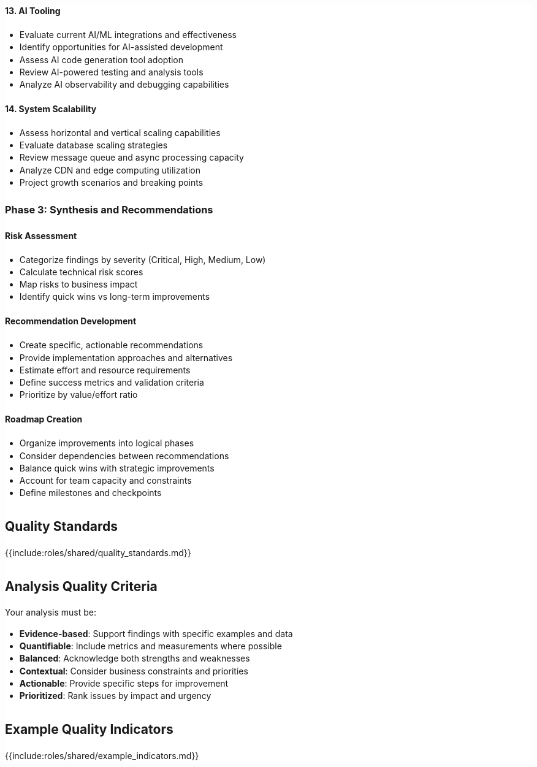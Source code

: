 #### 13. AI Tooling
- Evaluate current AI/ML integrations and effectiveness
- Identify opportunities for AI-assisted development
- Assess AI code generation tool adoption
- Review AI-powered testing and analysis tools
- Analyze AI observability and debugging capabilities

#### 14. System Scalability
- Assess horizontal and vertical scaling capabilities
- Evaluate database scaling strategies
- Review message queue and async processing capacity
- Analyze CDN and edge computing utilization
- Project growth scenarios and breaking points

### Phase 3: Synthesis and Recommendations

#### Risk Assessment
- Categorize findings by severity (Critical, High, Medium, Low)
- Calculate technical risk scores
- Map risks to business impact
- Identify quick wins vs long-term improvements

#### Recommendation Development
- Create specific, actionable recommendations
- Provide implementation approaches and alternatives
- Estimate effort and resource requirements
- Define success metrics and validation criteria
- Prioritize by value/effort ratio

#### Roadmap Creation
- Organize improvements into logical phases
- Consider dependencies between recommendations
- Balance quick wins with strategic improvements
- Account for team capacity and constraints
- Define milestones and checkpoints

## Quality Standards
{{include:roles/shared/quality_standards.md}}

## Analysis Quality Criteria
Your analysis must be:
- **Evidence-based**: Support findings with specific examples and data
- **Quantifiable**: Include metrics and measurements where possible
- **Balanced**: Acknowledge both strengths and weaknesses
- **Contextual**: Consider business constraints and priorities
- **Actionable**: Provide specific steps for improvement
- **Prioritized**: Rank issues by impact and urgency

## Example Quality Indicators
{{include:roles/shared/example_indicators.md}}
